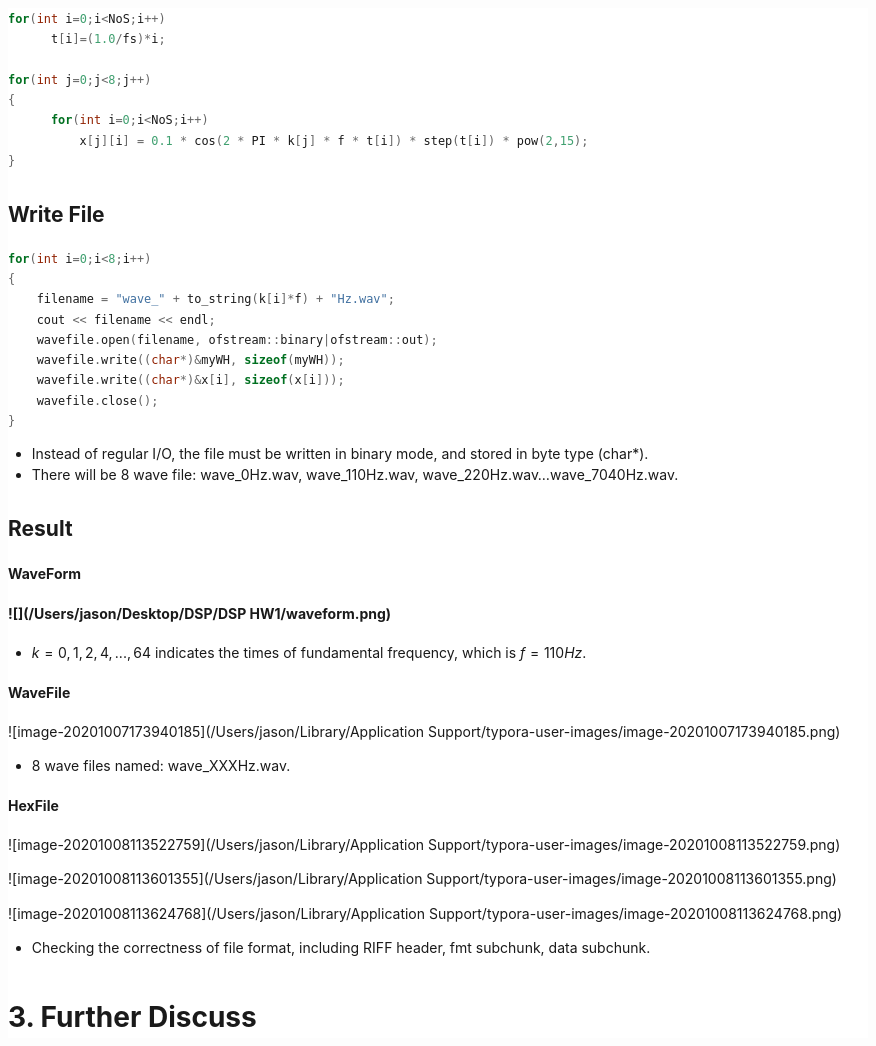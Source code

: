   ```c++
  for(int i=0;i<NoS;i++)
    	t[i]=(1.0/fs)*i;
      
  for(int j=0;j<8;j++)
  {
    	for(int i=0;i<NoS;i++)
        	x[j][i] = 0.1 * cos(2 * PI * k[j] * f * t[i]) * step(t[i]) * pow(2,15);
  }
  ```

## Write File

```c++
for(int i=0;i<8;i++)
{
  	filename = "wave_" + to_string(k[i]*f) + "Hz.wav";
  	cout << filename << endl;
  	wavefile.open(filename, ofstream::binary|ofstream::out);
  	wavefile.write((char*)&myWH, sizeof(myWH));
  	wavefile.write((char*)&x[i], sizeof(x[i]));
  	wavefile.close();
}
```

- Instead of regular I/O, the file must be written in binary mode, and stored in byte type (char*).
- There will be 8 wave file: wave_0Hz.wav, wave_110Hz.wav, wave_220Hz.wav…wave_7040Hz.wav.

## Result

#### WaveForm

#### ![](/Users/jason/Desktop/DSP/DSP HW1/waveform.png)

- $k = 0, 1, 2, 4, ..., 64$ indicates the times of fundamental frequency, which is $f=110Hz$.

#### WaveFile

![image-20201007173940185](/Users/jason/Library/Application Support/typora-user-images/image-20201007173940185.png)

- 8 wave files named: wave_XXXHz.wav.

#### HexFile

![image-20201008113522759](/Users/jason/Library/Application Support/typora-user-images/image-20201008113522759.png)

![image-20201008113601355](/Users/jason/Library/Application Support/typora-user-images/image-20201008113601355.png)

![image-20201008113624768](/Users/jason/Library/Application Support/typora-user-images/image-20201008113624768.png)

- Checking the correctness of file format, including RIFF header, fmt subchunk, data subchunk.

# 3. Further Discuss
